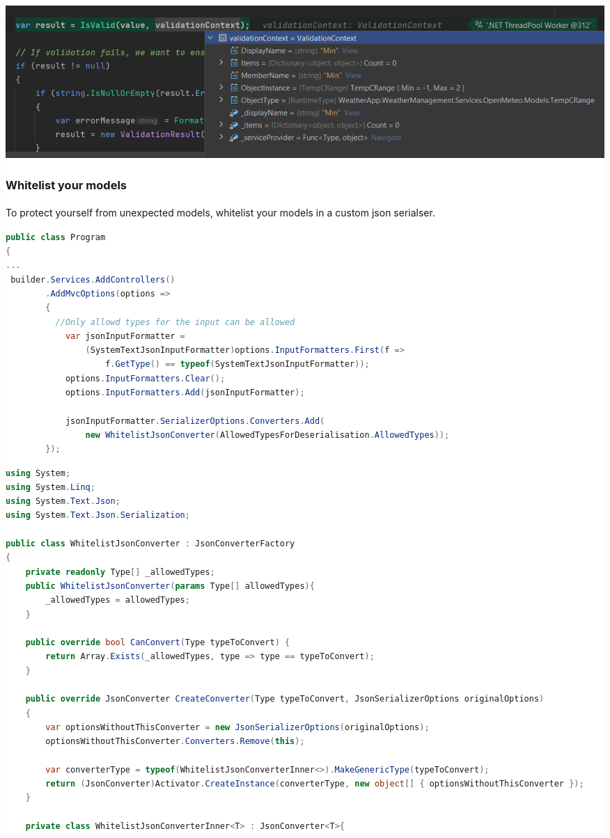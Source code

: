 ![](./images/visual_studio_debugger_validationcontext.png)

### Whitelist your models

To protect yourself from unexpected models, whitelist your models in a custom json serialser.

```csharp
public class Program
{
...   
 builder.Services.AddControllers()
        .AddMvcOptions(options =>
        {
          //Only allowd types for the input can be allowed
            var jsonInputFormatter =
                (SystemTextJsonInputFormatter)options.InputFormatters.First(f =>
                    f.GetType() == typeof(SystemTextJsonInputFormatter));
            options.InputFormatters.Clear();
            options.InputFormatters.Add(jsonInputFormatter);
            
            jsonInputFormatter.SerializerOptions.Converters.Add(
                new WhitelistJsonConverter(AllowedTypesForDeserialisation.AllowedTypes));
        });
```

```csharp
using System;
using System.Linq;
using System.Text.Json;
using System.Text.Json.Serialization;

public class WhitelistJsonConverter : JsonConverterFactory
{
    private readonly Type[] _allowedTypes;
    public WhitelistJsonConverter(params Type[] allowedTypes){
        _allowedTypes = allowedTypes;
    }

    public override bool CanConvert(Type typeToConvert) {
        return Array.Exists(_allowedTypes, type => type == typeToConvert);
    }

    public override JsonConverter CreateConverter(Type typeToConvert, JsonSerializerOptions originalOptions)
    {
        var optionsWithoutThisConverter = new JsonSerializerOptions(originalOptions);
        optionsWithoutThisConverter.Converters.Remove(this);

        var converterType = typeof(WhitelistJsonConverterInner<>).MakeGenericType(typeToConvert);
        return (JsonConverter)Activator.CreateInstance(converterType, new object[] { optionsWithoutThisConverter });
    }

    private class WhitelistJsonConverterInner<T> : JsonConverter<T>{
```